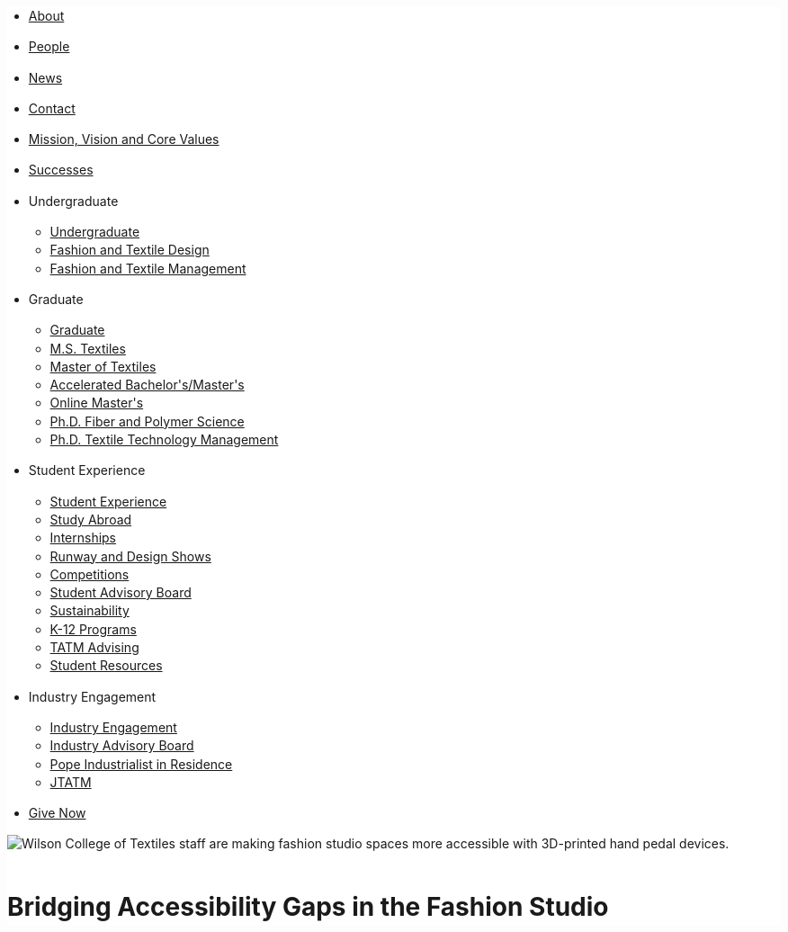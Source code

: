   - [About](#)
  - [People](https://textiles.ncsu.edu/group/academics/textile-and-apparel-technology-and-management/)
  - [News](https://textiles.ncsu.edu/news/tag/department-of-textile-and-apparel-technology-and-management/)
  - [Contact](https://textiles.ncsu.edu/tatm/about/contact/)
  - [Mission, Vision and Core Values](https://textiles.ncsu.edu/tatm/about/mission-vision-and-core-values/)
  - [Successes](https://textiles.ncsu.edu/tatm/about/successes/)
- Undergraduate
  
  - [Undergraduate](#)
  - [Fashion and Textile Design](https://textiles.ncsu.edu/tatm/undergraduate/fashion-and-textile-design/)
  - [Fashion and Textile Management](https://textiles.ncsu.edu/tatm/undergraduate/fashion-and-textile-management/)
- Graduate
  
  - [Graduate](#)
  - [M.S. Textiles](https://textiles.ncsu.edu/academics/graduate/textiles/)
  - [Master of Textiles](https://textiles.ncsu.edu/academics/graduate/master-of-textiles/)
  - [Accelerated Bachelor's/Master's](https://textiles.ncsu.edu/academics/graduate/abm/)
  - [Online Master's](https://online-distance.ncsu.edu/program/master-of-textiles/)
  - [Ph.D. Fiber and Polymer Science](https://textiles.ncsu.edu/academics/graduate/fiber-and-polymer-science/)
  - [Ph.D. Textile Technology Management](https://textiles.ncsu.edu/academics/graduate/textile-technology-management/)
- Student Experience
  
  - [Student Experience](#)
  - [Study Abroad](https://textiles.ncsu.edu/student-experience/study-abroad)
  - [Internships](https://textiles.ncsu.edu/student-experience/internships)
  - [Runway and Design Shows](https://textiles.ncsu.edu/student-experience/runway-and-design-shows)
  - [Competitions](https://textiles.ncsu.edu/student-experience/competitions/)
  - [Student Advisory Board](https://textiles.ncsu.edu/tatm/student-advisory-board/)
  - [Sustainability](https://textiles.ncsu.edu/student-experience/sustainability)
  - [K-12 Programs](https://textiles.ncsu.edu/academics/k-12)
  - [TATM Advising](https://textiles.ncsu.edu/student-resources/advising/tatm-advising)
  - [Student Resources](https://textiles.ncsu.edu/student-resources)
- Industry Engagement
  
  - [Industry Engagement](#)
  - [Industry Advisory Board](https://textiles.ncsu.edu/tatm/industry-advisory-board/)
  - [Pope Industrialist in Residence](https://textiles.ncsu.edu/tatm/executive-in-residence/)
  - [JTATM](https://jtatm.textiles.ncsu.edu/index.php/JTATM)
- [Give Now](https://textiles.ncsu.edu/giving/?utm_source=CollegeofTextiles&utm_medium=plugin-full&utm_content=SupporttheCollege&utm_campaign=sticker)

![Wilson College of Textiles staff are making fashion studio spaces more accessible with 3D-printed hand pedal devices.](https://tex-cloud-cdn.nyc3.digitaloceanspaces.com/textiles-ncsu/sites/4/20240801131200/IMG_9991-Enhanced-NR.jpg)

# Bridging Accessibility Gaps in the Fashion Studio

